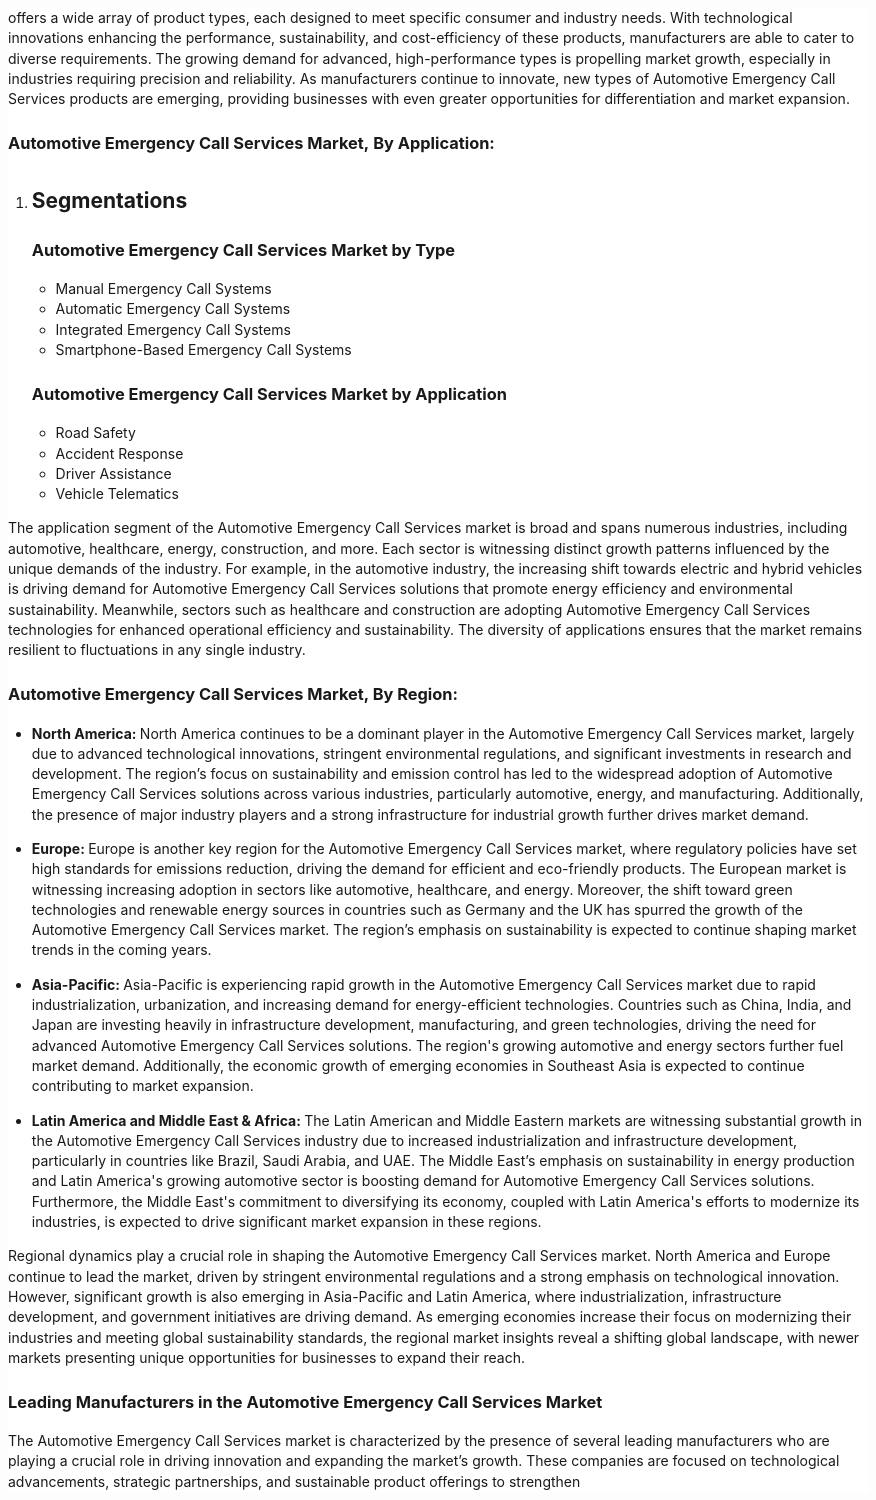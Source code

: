 offers a wide array of product types, each designed to meet specific consumer and industry needs. With technological innovations enhancing the performance, sustainability, and cost-efficiency of these products, manufacturers are able to cater to diverse requirements. The growing demand for advanced, high-performance types is propelling market growth, especially in industries requiring precision and reliability. As manufacturers continue to innovate, new types of Automotive Emergency Call Services products are emerging, providing businesses with even greater opportunities for differentiation and market expansion.</p><h3>Automotive Emergency Call Services Market,&nbsp;By Application:</h3><ol><li><h2>Segmentations</h2><h3>Automotive Emergency Call Services Market by Type</h3><ul><li>Manual Emergency Call Systems</li><li> Automatic Emergency Call Systems</li><li> Integrated Emergency Call Systems</li><li> Smartphone-Based Emergency Call Systems</li></ul><h3>Automotive Emergency Call Services Market by Application</h3><ul><li>Road Safety</li><li> Accident Response</li><li> Driver Assistance</li><li> Vehicle Telematics</li></ul></li></ol><p>The application segment of the Automotive Emergency Call Services market is broad and spans numerous industries, including automotive, healthcare, energy, construction, and more. Each sector is witnessing distinct growth patterns influenced by the unique demands of the industry. For example, in the automotive industry, the increasing shift towards electric and hybrid vehicles is driving demand for Automotive Emergency Call Services solutions that promote energy efficiency and environmental sustainability. Meanwhile, sectors such as healthcare and construction are adopting Automotive Emergency Call Services technologies for enhanced operational efficiency and sustainability. The diversity of applications ensures that the market remains resilient to fluctuations in any single industry.</p><h3>Automotive Emergency Call Services Market, By Region:</h3><ul><li><p><strong>North America:&nbsp;</strong>North America continues to be a dominant player in the Automotive Emergency Call Services market, largely due to advanced technological innovations, stringent environmental regulations, and significant investments in research and development. The region&rsquo;s focus on sustainability and emission control has led to the widespread adoption of Automotive Emergency Call Services solutions across various industries, particularly automotive, energy, and manufacturing. Additionally, the presence of major industry players and a strong infrastructure for industrial growth further drives market demand.</p></li><li><p><strong><strong>Europe:&nbsp;</strong></strong>Europe is another key region for the Automotive Emergency Call Services market, where regulatory policies have set high standards for emissions reduction, driving the demand for efficient and eco-friendly products. The European market is witnessing increasing adoption in sectors like automotive, healthcare, and energy. Moreover, the shift toward green technologies and renewable energy sources in countries such as Germany and the UK has spurred the growth of the Automotive Emergency Call Services market. The region&rsquo;s emphasis on sustainability is expected to continue shaping market trends in the coming years.</p></li><li><p><strong><strong>Asia-Pacific:&nbsp;</strong></strong>Asia-Pacific is experiencing rapid growth in the Automotive Emergency Call Services market due to rapid industrialization, urbanization, and increasing demand for energy-efficient technologies. Countries such as China, India, and Japan are investing heavily in infrastructure development, manufacturing, and green technologies, driving the need for advanced Automotive Emergency Call Services solutions. The region's growing automotive and energy sectors further fuel market demand. Additionally, the economic growth of emerging economies in Southeast Asia is expected to continue contributing to market expansion.</p></li><li><p><strong><strong>Latin America and Middle East &amp; Africa:&nbsp;</strong></strong>The Latin American and Middle Eastern markets are witnessing substantial growth in the Automotive Emergency Call Services industry due to increased industrialization and infrastructure development, particularly in countries like Brazil, Saudi Arabia, and UAE. The Middle East&rsquo;s emphasis on sustainability in energy production and Latin America's growing automotive sector is boosting demand for Automotive Emergency Call Services solutions. Furthermore, the Middle East's commitment to diversifying its economy, coupled with Latin America's efforts to modernize its industries, is expected to drive significant market expansion in these regions.</p></li></ul><p>Regional dynamics play a crucial role in shaping the Automotive Emergency Call Services market. North America and Europe continue to lead the market, driven by stringent environmental regulations and a strong emphasis on technological innovation. However, significant growth is also emerging in Asia-Pacific and Latin America, where industrialization, infrastructure development, and government initiatives are driving demand. As emerging economies increase their focus on modernizing their industries and meeting global sustainability standards, the regional market insights reveal a shifting global landscape, with newer markets presenting unique opportunities for businesses to expand their reach.</p><h3><strong>Leading Manufacturers in the Automotive Emergency Call Services Market</strong></h3><p>The Automotive Emergency Call Services market is characterized by the presence of several leading manufacturers who are playing a crucial role in driving innovation and expanding the market&rsquo;s growth. These companies are focused on technological advancements, strategic partnerships, and sustainable product offerings to strengthen